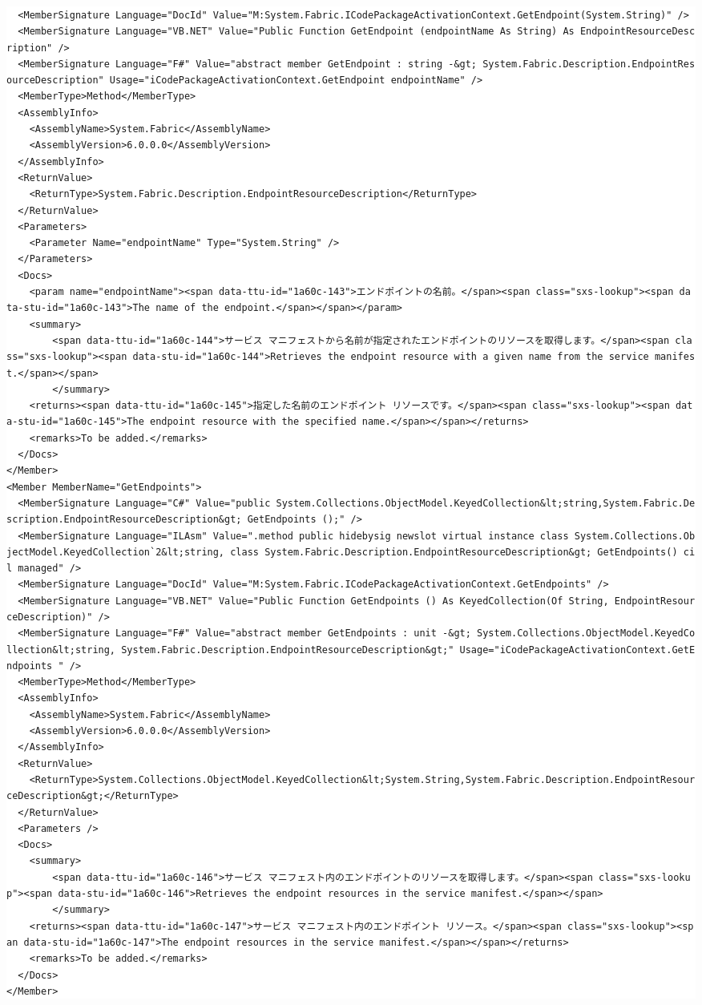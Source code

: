       <MemberSignature Language="DocId" Value="M:System.Fabric.ICodePackageActivationContext.GetEndpoint(System.String)" />
      <MemberSignature Language="VB.NET" Value="Public Function GetEndpoint (endpointName As String) As EndpointResourceDescription" />
      <MemberSignature Language="F#" Value="abstract member GetEndpoint : string -&gt; System.Fabric.Description.EndpointResourceDescription" Usage="iCodePackageActivationContext.GetEndpoint endpointName" />
      <MemberType>Method</MemberType>
      <AssemblyInfo>
        <AssemblyName>System.Fabric</AssemblyName>
        <AssemblyVersion>6.0.0.0</AssemblyVersion>
      </AssemblyInfo>
      <ReturnValue>
        <ReturnType>System.Fabric.Description.EndpointResourceDescription</ReturnType>
      </ReturnValue>
      <Parameters>
        <Parameter Name="endpointName" Type="System.String" />
      </Parameters>
      <Docs>
        <param name="endpointName"><span data-ttu-id="1a60c-143">エンドポイントの名前。</span><span class="sxs-lookup"><span data-stu-id="1a60c-143">The name of the endpoint.</span></span></param>
        <summary>
            <span data-ttu-id="1a60c-144">サービス マニフェストから名前が指定されたエンドポイントのリソースを取得します。</span><span class="sxs-lookup"><span data-stu-id="1a60c-144">Retrieves the endpoint resource with a given name from the service manifest.</span></span>
            </summary>
        <returns><span data-ttu-id="1a60c-145">指定した名前のエンドポイント リソースです。</span><span class="sxs-lookup"><span data-stu-id="1a60c-145">The endpoint resource with the specified name.</span></span></returns>
        <remarks>To be added.</remarks>
      </Docs>
    </Member>
    <Member MemberName="GetEndpoints">
      <MemberSignature Language="C#" Value="public System.Collections.ObjectModel.KeyedCollection&lt;string,System.Fabric.Description.EndpointResourceDescription&gt; GetEndpoints ();" />
      <MemberSignature Language="ILAsm" Value=".method public hidebysig newslot virtual instance class System.Collections.ObjectModel.KeyedCollection`2&lt;string, class System.Fabric.Description.EndpointResourceDescription&gt; GetEndpoints() cil managed" />
      <MemberSignature Language="DocId" Value="M:System.Fabric.ICodePackageActivationContext.GetEndpoints" />
      <MemberSignature Language="VB.NET" Value="Public Function GetEndpoints () As KeyedCollection(Of String, EndpointResourceDescription)" />
      <MemberSignature Language="F#" Value="abstract member GetEndpoints : unit -&gt; System.Collections.ObjectModel.KeyedCollection&lt;string, System.Fabric.Description.EndpointResourceDescription&gt;" Usage="iCodePackageActivationContext.GetEndpoints " />
      <MemberType>Method</MemberType>
      <AssemblyInfo>
        <AssemblyName>System.Fabric</AssemblyName>
        <AssemblyVersion>6.0.0.0</AssemblyVersion>
      </AssemblyInfo>
      <ReturnValue>
        <ReturnType>System.Collections.ObjectModel.KeyedCollection&lt;System.String,System.Fabric.Description.EndpointResourceDescription&gt;</ReturnType>
      </ReturnValue>
      <Parameters />
      <Docs>
        <summary>
            <span data-ttu-id="1a60c-146">サービス マニフェスト内のエンドポイントのリソースを取得します。</span><span class="sxs-lookup"><span data-stu-id="1a60c-146">Retrieves the endpoint resources in the service manifest.</span></span>
            </summary>
        <returns><span data-ttu-id="1a60c-147">サービス マニフェスト内のエンドポイント リソース。</span><span class="sxs-lookup"><span data-stu-id="1a60c-147">The endpoint resources in the service manifest.</span></span></returns>
        <remarks>To be added.</remarks>
      </Docs>
    </Member>